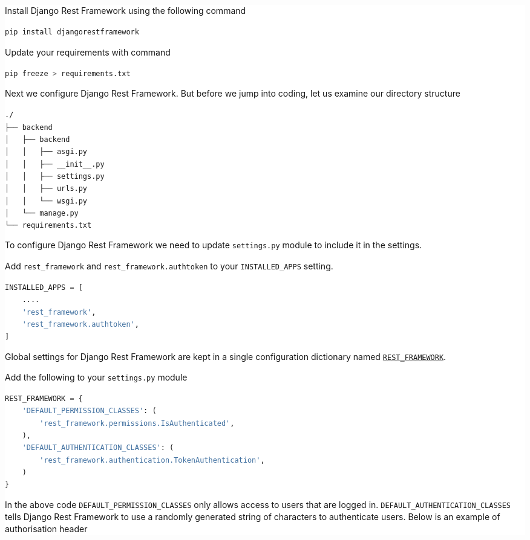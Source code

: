 Install Django Rest Framework using the following command

```bash
pip install djangorestframework
```

Update your requirements with command

```bash 
pip freeze > requirements.txt
```

Next we configure Django Rest Framework. But before we jump into coding, let us examine
our directory structure

```bash
./
├── backend
│   ├── backend
│   │   ├── asgi.py
│   │   ├── __init__.py
│   │   ├── settings.py
│   │   ├── urls.py
│   │   └── wsgi.py
│   └── manage.py
└── requirements.txt
```

To configure Django Rest Framework we need to update `settings.py` module to include it in the settings.

Add `rest_framework` and `rest_framework.authtoken` to your `INSTALLED_APPS` setting.

```python
INSTALLED_APPS = [
    ....
    'rest_framework',
    'rest_framework.authtoken',
]
```

Global settings for Django Rest Framework are kept in a single configuration dictionary named [`REST_FRAMEWORK`](https://www.django-rest-framework.org/api-guide/settings/).

Add the following to your `settings.py` module

```python
REST_FRAMEWORK = {
    'DEFAULT_PERMISSION_CLASSES': (
        'rest_framework.permissions.IsAuthenticated',
    ),
    'DEFAULT_AUTHENTICATION_CLASSES': (
        'rest_framework.authentication.TokenAuthentication',
    )
}
```

In the above code `DEFAULT_PERMISSION_CLASSES` only allows access to users that are logged in. `DEFAULT_AUTHENTICATION_CLASSES` tells Django Rest Framework to use a randomly generated string of characters
to authenticate users. Below is an example of authorisation header
